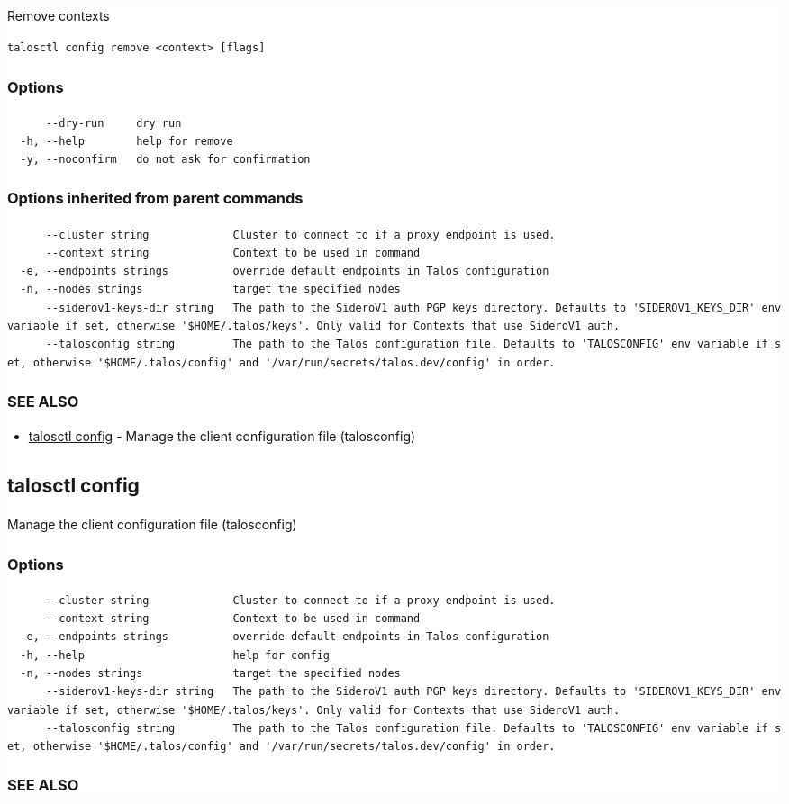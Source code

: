 Remove contexts

```
talosctl config remove <context> [flags]
```

### Options

```
      --dry-run     dry run
  -h, --help        help for remove
  -y, --noconfirm   do not ask for confirmation
```

### Options inherited from parent commands

```
      --cluster string             Cluster to connect to if a proxy endpoint is used.
      --context string             Context to be used in command
  -e, --endpoints strings          override default endpoints in Talos configuration
  -n, --nodes strings              target the specified nodes
      --siderov1-keys-dir string   The path to the SideroV1 auth PGP keys directory. Defaults to 'SIDEROV1_KEYS_DIR' env variable if set, otherwise '$HOME/.talos/keys'. Only valid for Contexts that use SideroV1 auth.
      --talosconfig string         The path to the Talos configuration file. Defaults to 'TALOSCONFIG' env variable if set, otherwise '$HOME/.talos/config' and '/var/run/secrets/talos.dev/config' in order.
```

### SEE ALSO

* [talosctl config](#talosctl-config)	 - Manage the client configuration file (talosconfig)

## talosctl config

Manage the client configuration file (talosconfig)

### Options

```
      --cluster string             Cluster to connect to if a proxy endpoint is used.
      --context string             Context to be used in command
  -e, --endpoints strings          override default endpoints in Talos configuration
  -h, --help                       help for config
  -n, --nodes strings              target the specified nodes
      --siderov1-keys-dir string   The path to the SideroV1 auth PGP keys directory. Defaults to 'SIDEROV1_KEYS_DIR' env variable if set, otherwise '$HOME/.talos/keys'. Only valid for Contexts that use SideroV1 auth.
      --talosconfig string         The path to the Talos configuration file. Defaults to 'TALOSCONFIG' env variable if set, otherwise '$HOME/.talos/config' and '/var/run/secrets/talos.dev/config' in order.
```

### SEE ALSO
